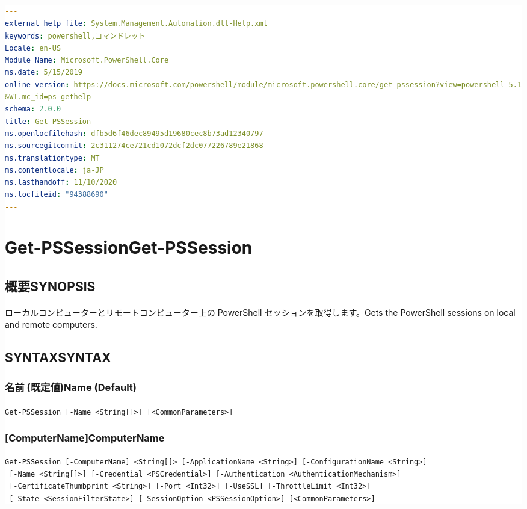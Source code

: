 ```yaml
---
external help file: System.Management.Automation.dll-Help.xml
keywords: powershell,コマンドレット
Locale: en-US
Module Name: Microsoft.PowerShell.Core
ms.date: 5/15/2019
online version: https://docs.microsoft.com/powershell/module/microsoft.powershell.core/get-pssession?view=powershell-5.1&WT.mc_id=ps-gethelp
schema: 2.0.0
title: Get-PSSession
ms.openlocfilehash: dfb5d6f46dec89495d19680cec8b73ad12340797
ms.sourcegitcommit: 2c311274ce721cd1072dcf2dc077226789e21868
ms.translationtype: MT
ms.contentlocale: ja-JP
ms.lasthandoff: 11/10/2020
ms.locfileid: "94388690"
---
```

# <span data-ttu-id="7cae6-103">Get-PSSession</span><span class="sxs-lookup"><span data-stu-id="7cae6-103">Get-PSSession</span></span>

## <span data-ttu-id="7cae6-104">概要</span><span class="sxs-lookup"><span data-stu-id="7cae6-104">SYNOPSIS</span></span>
<span data-ttu-id="7cae6-105">ローカルコンピューターとリモートコンピューター上の PowerShell セッションを取得します。</span><span class="sxs-lookup"><span data-stu-id="7cae6-105">Gets the PowerShell sessions on local and remote computers.</span></span>

## <span data-ttu-id="7cae6-106">SYNTAX</span><span class="sxs-lookup"><span data-stu-id="7cae6-106">SYNTAX</span></span>

### <span data-ttu-id="7cae6-107">名前 (既定値)</span><span class="sxs-lookup"><span data-stu-id="7cae6-107">Name (Default)</span></span>

```
Get-PSSession [-Name <String[]>] [<CommonParameters>]
```

### <span data-ttu-id="7cae6-108">[ComputerName]</span><span class="sxs-lookup"><span data-stu-id="7cae6-108">ComputerName</span></span>

```
Get-PSSession [-ComputerName] <String[]> [-ApplicationName <String>] [-ConfigurationName <String>]
 [-Name <String[]>] [-Credential <PSCredential>] [-Authentication <AuthenticationMechanism>]
 [-CertificateThumbprint <String>] [-Port <Int32>] [-UseSSL] [-ThrottleLimit <Int32>]
 [-State <SessionFilterState>] [-SessionOption <PSSessionOption>] [<CommonParameters>]
```
